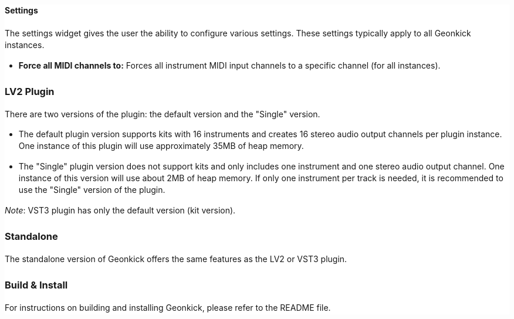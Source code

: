 #### Settings

The settings widget gives the user the ability to configure various settings. These settings typically apply to all Geonkick instances.

- **Force all MIDI channels to:** Forces all instrument MIDI input channels to a specific channel (for all instances).


### LV2 Plugin

There are two versions of the plugin: the default version and the "Single" version.

- The default plugin version supports kits with 16 instruments and creates 16 stereo audio output channels per plugin instance. One instance of this plugin will use approximately 35MB of heap memory.

- The "Single" plugin version does not support kits and only includes one instrument and one stereo audio output channel. One instance of this version will use about 2MB of heap memory. If only one instrument per track is needed, it is recommended to use the "Single" version of the plugin.

*Note*: VST3 plugin has only the default version (kit version).

### Standalone

The standalone version of Geonkick offers the same features as the LV2 or VST3 plugin.

### Build & Install

For instructions on building and installing Geonkick, please refer to the README file.
